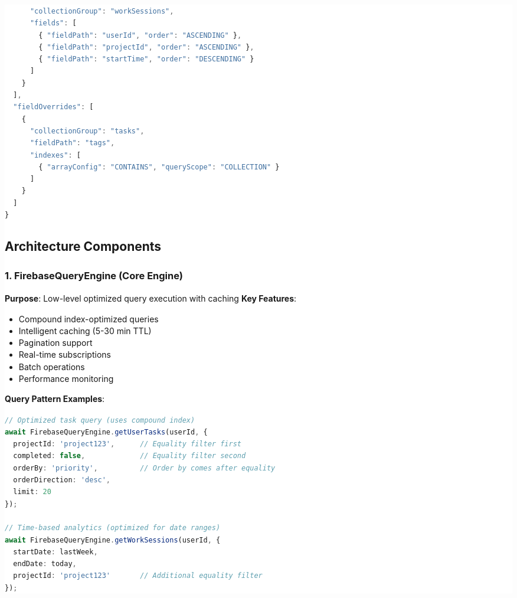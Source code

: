 ```javascript
      "collectionGroup": "workSessions", 
      "fields": [
        { "fieldPath": "userId", "order": "ASCENDING" },
        { "fieldPath": "projectId", "order": "ASCENDING" },
        { "fieldPath": "startTime", "order": "DESCENDING" }
      ]
    }
  ],
  "fieldOverrides": [
    {
      "collectionGroup": "tasks",
      "fieldPath": "tags",
      "indexes": [
        { "arrayConfig": "CONTAINS", "queryScope": "COLLECTION" }
      ]
    }
  ]
}
```

## Architecture Components

### 1. FirebaseQueryEngine (Core Engine)
**Purpose**: Low-level optimized query execution with caching
**Key Features**:
- Compound index-optimized queries
- Intelligent caching (5-30 min TTL)
- Pagination support
- Real-time subscriptions
- Batch operations
- Performance monitoring

**Query Pattern Examples**:
```typescript
// Optimized task query (uses compound index)
await FirebaseQueryEngine.getUserTasks(userId, {
  projectId: 'project123',      // Equality filter first
  completed: false,             // Equality filter second  
  orderBy: 'priority',          // Order by comes after equality
  orderDirection: 'desc',
  limit: 20
});

// Time-based analytics (optimized for date ranges)
await FirebaseQueryEngine.getWorkSessions(userId, {
  startDate: lastWeek,
  endDate: today,
  projectId: 'project123'       // Additional equality filter
});
```
